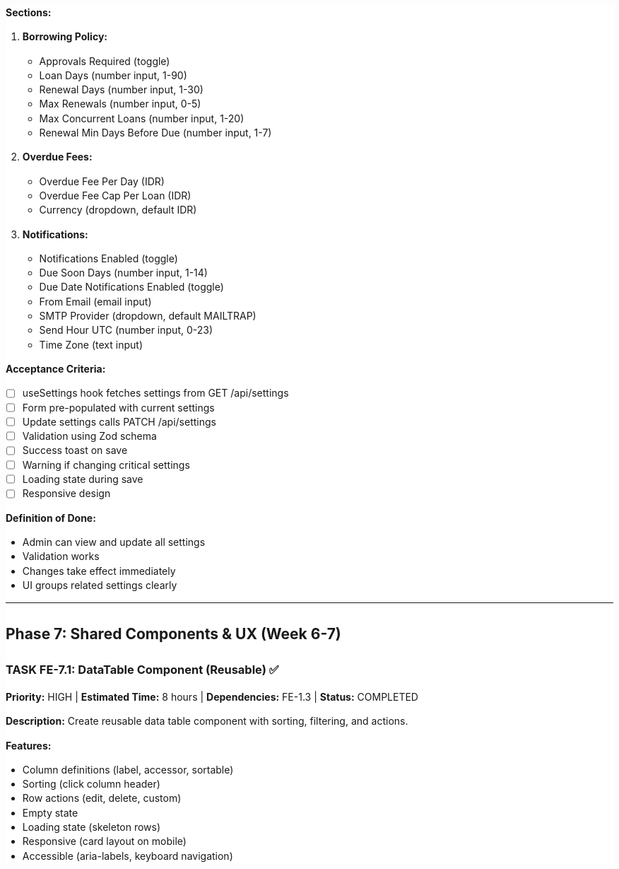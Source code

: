 **Sections:**
1. **Borrowing Policy:**
   - Approvals Required (toggle)
   - Loan Days (number input, 1-90)
   - Renewal Days (number input, 1-30)
   - Max Renewals (number input, 0-5)
   - Max Concurrent Loans (number input, 1-20)
   - Renewal Min Days Before Due (number input, 1-7)

2. **Overdue Fees:**
   - Overdue Fee Per Day (IDR)
   - Overdue Fee Cap Per Loan (IDR)
   - Currency (dropdown, default IDR)

3. **Notifications:**
   - Notifications Enabled (toggle)
   - Due Soon Days (number input, 1-14)
   - Due Date Notifications Enabled (toggle)
   - From Email (email input)
   - SMTP Provider (dropdown, default MAILTRAP)
   - Send Hour UTC (number input, 0-23)
   - Time Zone (text input)

**Acceptance Criteria:**
- [ ] useSettings hook fetches settings from GET /api/settings
- [ ] Form pre-populated with current settings
- [ ] Update settings calls PATCH /api/settings
- [ ] Validation using Zod schema
- [ ] Success toast on save
- [ ] Warning if changing critical settings
- [ ] Loading state during save
- [ ] Responsive design

**Definition of Done:**
- Admin can view and update all settings
- Validation works
- Changes take effect immediately
- UI groups related settings clearly

---

## Phase 7: Shared Components & UX (Week 6-7)

### TASK FE-7.1: DataTable Component (Reusable) ✅
**Priority:** HIGH | **Estimated Time:** 8 hours | **Dependencies:** FE-1.3 | **Status:** COMPLETED

**Description:**
Create reusable data table component with sorting, filtering, and actions.

**Features:**
- Column definitions (label, accessor, sortable)
- Sorting (click column header)
- Row actions (edit, delete, custom)
- Empty state
- Loading state (skeleton rows)
- Responsive (card layout on mobile)
- Accessible (aria-labels, keyboard navigation)
